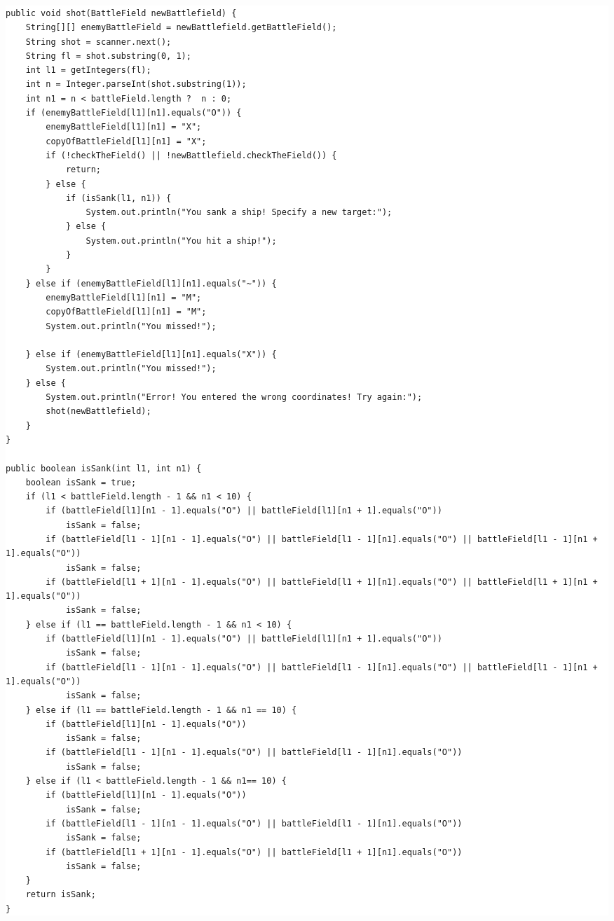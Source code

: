     public void shot(BattleField newBattlefield) {
        String[][] enemyBattleField = newBattlefield.getBattleField();
        String shot = scanner.next();
        String fl = shot.substring(0, 1);
        int l1 = getIntegers(fl);
        int n = Integer.parseInt(shot.substring(1));
        int n1 = n < battleField.length ?  n : 0;
        if (enemyBattleField[l1][n1].equals("O")) {
            enemyBattleField[l1][n1] = "X";
            copyOfBattleField[l1][n1] = "X";
            if (!checkTheField() || !newBattlefield.checkTheField()) {
                return;
            } else {
                if (isSank(l1, n1)) {
                    System.out.println("You sank a ship! Specify a new target:");
                } else {
                    System.out.println("You hit a ship!");
                }
            }
        } else if (enemyBattleField[l1][n1].equals("~")) {
            enemyBattleField[l1][n1] = "M";
            copyOfBattleField[l1][n1] = "M";
            System.out.println("You missed!");

        } else if (enemyBattleField[l1][n1].equals("X")) {
            System.out.println("You missed!");
        } else {
            System.out.println("Error! You entered the wrong coordinates! Try again:");
            shot(newBattlefield);
        }
    }

    public boolean isSank(int l1, int n1) {
        boolean isSank = true;
        if (l1 < battleField.length - 1 && n1 < 10) {
            if (battleField[l1][n1 - 1].equals("O") || battleField[l1][n1 + 1].equals("O"))
                isSank = false;
            if (battleField[l1 - 1][n1 - 1].equals("O") || battleField[l1 - 1][n1].equals("O") || battleField[l1 - 1][n1 + 1].equals("O"))
                isSank = false;
            if (battleField[l1 + 1][n1 - 1].equals("O") || battleField[l1 + 1][n1].equals("O") || battleField[l1 + 1][n1 + 1].equals("O"))
                isSank = false;
        } else if (l1 == battleField.length - 1 && n1 < 10) {
            if (battleField[l1][n1 - 1].equals("O") || battleField[l1][n1 + 1].equals("O"))
                isSank = false;
            if (battleField[l1 - 1][n1 - 1].equals("O") || battleField[l1 - 1][n1].equals("O") || battleField[l1 - 1][n1 + 1].equals("O"))
                isSank = false;
        } else if (l1 == battleField.length - 1 && n1 == 10) {
            if (battleField[l1][n1 - 1].equals("O"))
                isSank = false;
            if (battleField[l1 - 1][n1 - 1].equals("O") || battleField[l1 - 1][n1].equals("O"))
                isSank = false;
        } else if (l1 < battleField.length - 1 && n1== 10) {
            if (battleField[l1][n1 - 1].equals("O"))
                isSank = false;
            if (battleField[l1 - 1][n1 - 1].equals("O") || battleField[l1 - 1][n1].equals("O"))
                isSank = false;
            if (battleField[l1 + 1][n1 - 1].equals("O") || battleField[l1 + 1][n1].equals("O"))
                isSank = false;
        }
        return isSank;
    }
